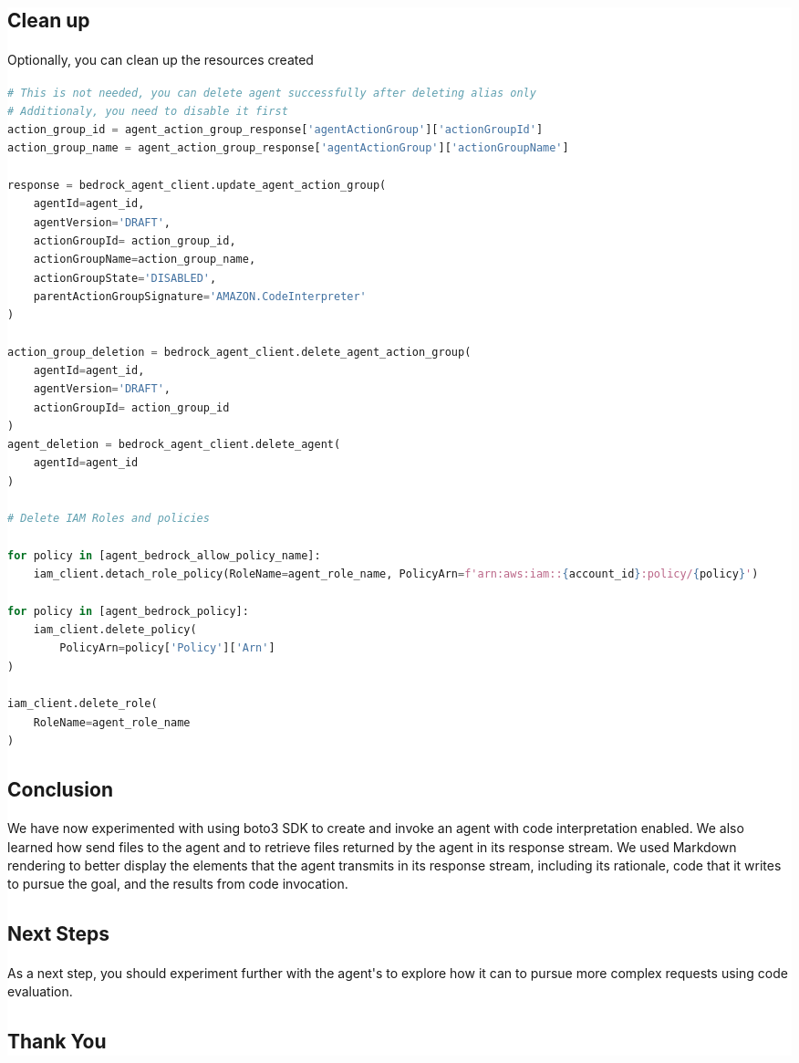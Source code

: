 <h2> Clean up </h2>

Optionally, you can clean up the resources created


```python
# This is not needed, you can delete agent successfully after deleting alias only
# Additionaly, you need to disable it first
action_group_id = agent_action_group_response['agentActionGroup']['actionGroupId']
action_group_name = agent_action_group_response['agentActionGroup']['actionGroupName']

response = bedrock_agent_client.update_agent_action_group(
    agentId=agent_id,
    agentVersion='DRAFT',
    actionGroupId= action_group_id,
    actionGroupName=action_group_name,
    actionGroupState='DISABLED',
    parentActionGroupSignature='AMAZON.CodeInterpreter'
)

action_group_deletion = bedrock_agent_client.delete_agent_action_group(
    agentId=agent_id,
    agentVersion='DRAFT',
    actionGroupId= action_group_id
)
agent_deletion = bedrock_agent_client.delete_agent(
    agentId=agent_id
)

# Delete IAM Roles and policies

for policy in [agent_bedrock_allow_policy_name]:
    iam_client.detach_role_policy(RoleName=agent_role_name, PolicyArn=f'arn:aws:iam::{account_id}:policy/{policy}')

for policy in [agent_bedrock_policy]:
    iam_client.delete_policy(
        PolicyArn=policy['Policy']['Arn']
)
    
iam_client.delete_role(
    RoleName=agent_role_name
)
```

<h2> Conclusion </h2>

We have now experimented with using boto3 SDK to create and invoke an agent with code interpretation enabled. We also learned how send files to the agent and to retrieve files returned by the agent in its response stream. We used Markdown rendering to better display the elements that the agent transmits in its response stream, including its rationale, code that it writes to pursue the goal, and the results from code invocation.
<br>

<h2> Next Steps </h2>

As a next step, you should experiment further with the agent's to explore how it can to pursue more complex requests using code evaluation.
<br>

<h2> Thank You </h2>
